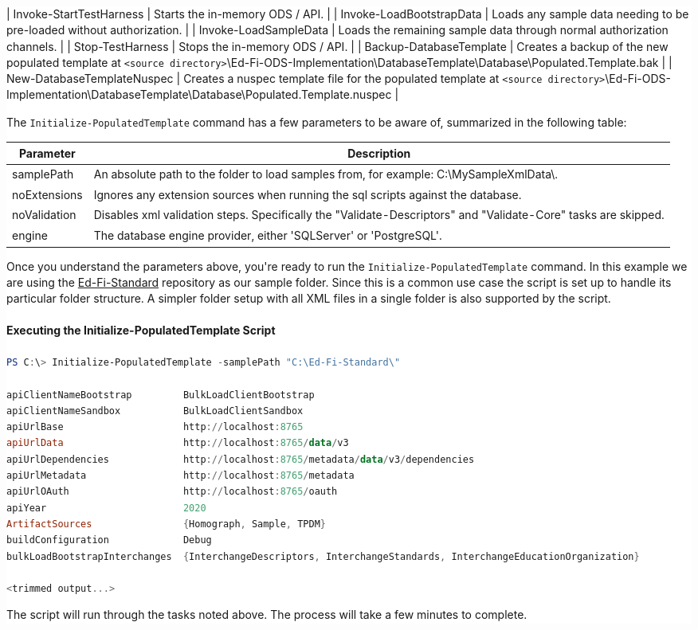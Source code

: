 | Invoke-StartTestHarness | Starts the in-memory ODS / API. |
| Invoke-LoadBootstrapData | Loads any sample data needing to be pre-loaded without authorization. |
| Invoke-LoadSampleData | Loads the remaining sample data through normal authorization channels. |
| Stop-TestHarness | Stops the in-memory ODS / API. |
| Backup-DatabaseTemplate | Creates a backup of the new populated template at `<source directory>`\\Ed-Fi-ODS-Implementation\\DatabaseTemplate\\Database\\Populated.Template.bak |
| New-DatabaseTemplateNuspec | Creates a nuspec template file for the populated template at `<source directory>`\\Ed-Fi-ODS-Implementation\\DatabaseTemplate\\Database\\Populated.Template.nuspec |

The `Initialize-PopulatedTemplate` command has a few parameters to be aware of,
summarized in the following table:

| Parameter | Description |
| --- | --- |
| samplePath | An absolute path to the folder to load samples from, for example: C:\\MySampleXmlData\\. |
| noExtensions | Ignores any extension sources when running the sql scripts against the database. |
| noValidation | Disables xml validation steps. Specifically the "Validate-Descriptors" and "Validate-Core" tasks are skipped. |
| engine | The database engine provider, either 'SQLServer' or 'PostgreSQL'. |

Once you understand the parameters above, you're ready to run the
`Initialize-PopulatedTemplate` command. In this example we are using the
[Ed-Fi-Standard](https://github.com/Ed-Fi-Alliance-OSS/Ed-Fi-Standard)
repository as our sample folder. Since this is a common use case the script is
set up to handle its particular folder structure. A simpler folder setup with
all XML files in a single folder is also supported by the script.

#### Executing the Initialize-PopulatedTemplate Script

```powershell
PS C:\> Initialize-PopulatedTemplate -samplePath "C:\Ed-Fi-Standard\"

apiClientNameBootstrap         BulkLoadClientBootstrap
apiClientNameSandbox           BulkLoadClientSandbox
apiUrlBase                     http://localhost:8765
apiUrlData                     http://localhost:8765/data/v3
apiUrlDependencies             http://localhost:8765/metadata/data/v3/dependencies
apiUrlMetadata                 http://localhost:8765/metadata
apiUrlOAuth                    http://localhost:8765/oauth
apiYear                        2020
ArtifactSources                {Homograph, Sample, TPDM}
buildConfiguration             Debug
bulkLoadBootstrapInterchanges  {InterchangeDescriptors, InterchangeStandards, InterchangeEducationOrganization}

<trimmed output...>
```

The script will run through the tasks noted above. The process will take a few
minutes to complete.
